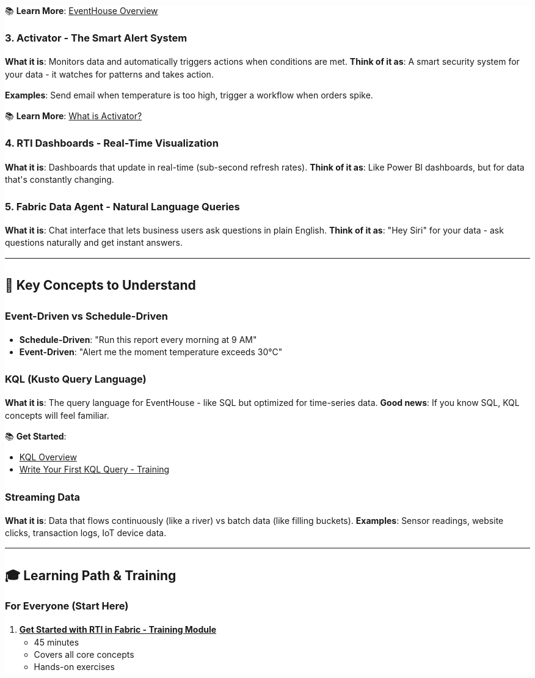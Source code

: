 📚 **Learn More**: [EventHouse Overview](https://learn.microsoft.com/en-us/fabric/real-time-intelligence/eventhouse)

### 3. **Activator** - The Smart Alert System
**What it is**: Monitors data and automatically triggers actions when conditions are met.
**Think of it as**: A smart security system for your data - it watches for patterns and takes action.

**Examples**: Send email when temperature is too high, trigger a workflow when orders spike.

📚 **Learn More**: [What is Activator?](https://learn.microsoft.com/en-us/fabric/real-time-intelligence/data-activator/activator-introduction)

### 4. **RTI Dashboards** - Real-Time Visualization
**What it is**: Dashboards that update in real-time (sub-second refresh rates).
**Think of it as**: Like Power BI dashboards, but for data that's constantly changing.

### 5. **Fabric Data Agent** - Natural Language Queries
**What it is**: Chat interface that lets business users ask questions in plain English.
**Think of it as**: "Hey Siri" for your data - ask questions naturally and get instant answers.

---

## 🧠 Key Concepts to Understand

### Event-Driven vs Schedule-Driven
- **Schedule-Driven**: "Run this report every morning at 9 AM"
- **Event-Driven**: "Alert me the moment temperature exceeds 30°C"

### KQL (Kusto Query Language)
**What it is**: The query language for EventHouse - like SQL but optimized for time-series data.
**Good news**: If you know SQL, KQL concepts will feel familiar.

📚 **Get Started**: 
- [KQL Overview](https://learn.microsoft.com/en-us/azure/data-explorer/kusto/query/index?context=/fabric/context/context&pivots=fabric)
- [Write Your First KQL Query - Training](https://learn.microsoft.com/en-us/training/modules/write-first-query-kusto-query-language/)

### Streaming Data
**What it is**: Data that flows continuously (like a river) vs batch data (like filling buckets).
**Examples**: Sensor readings, website clicks, transaction logs, IoT device data.

---

## 🎓 Learning Path & Training

### For Everyone (Start Here)
1. **[Get Started with RTI in Fabric - Training Module](https://learn.microsoft.com/en-us/training/modules/get-started-kusto-fabric/)**
   - 45 minutes
   - Covers all core concepts
   - Hands-on exercises
